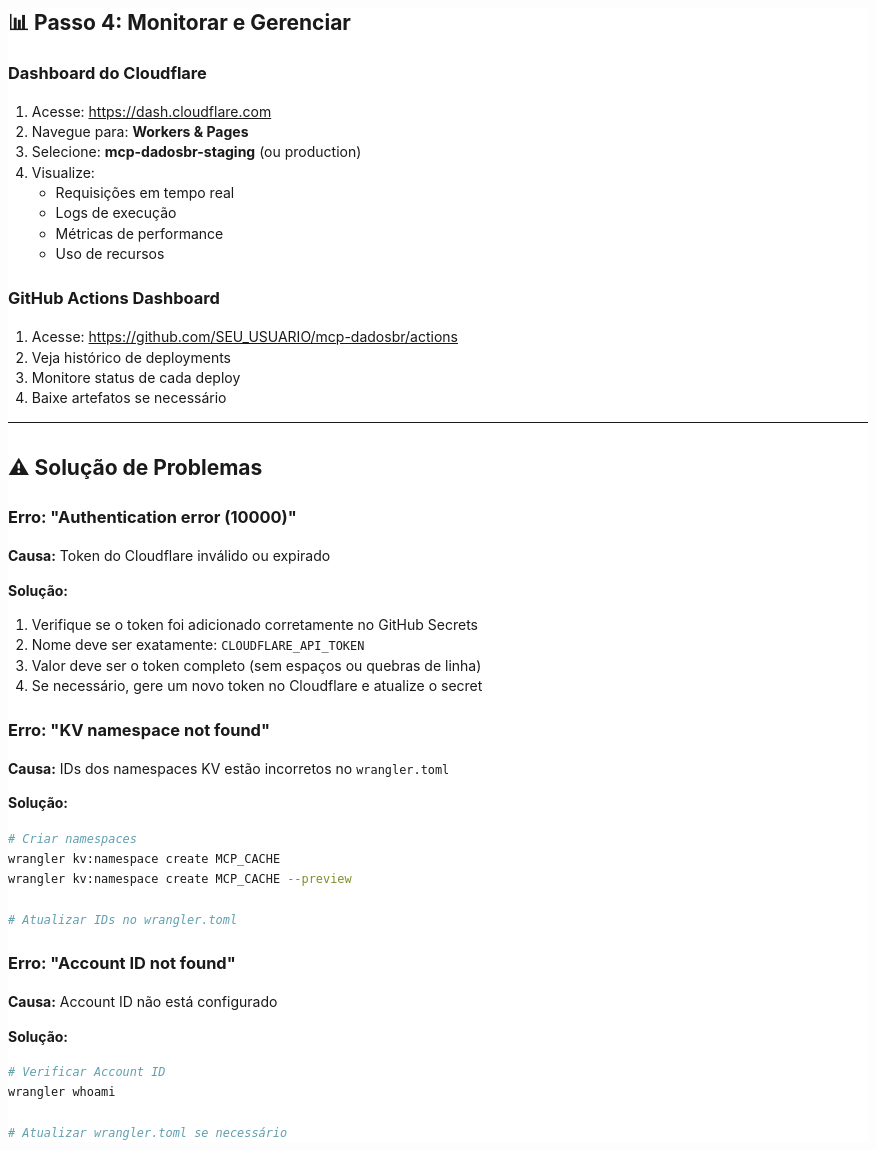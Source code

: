 
## 📊 Passo 4: Monitorar e Gerenciar

### Dashboard do Cloudflare

1. Acesse: https://dash.cloudflare.com
2. Navegue para: **Workers & Pages**
3. Selecione: **mcp-dadosbr-staging** (ou production)
4. Visualize:
   - Requisições em tempo real
   - Logs de execução
   - Métricas de performance
   - Uso de recursos

### GitHub Actions Dashboard

1. Acesse: https://github.com/SEU_USUARIO/mcp-dadosbr/actions
2. Veja histórico de deployments
3. Monitore status de cada deploy
4. Baixe artefatos se necessário

---

## ⚠️ Solução de Problemas

### Erro: "Authentication error (10000)"

**Causa:** Token do Cloudflare inválido ou expirado

**Solução:**
1. Verifique se o token foi adicionado corretamente no GitHub Secrets
2. Nome deve ser exatamente: `CLOUDFLARE_API_TOKEN`
3. Valor deve ser o token completo (sem espaços ou quebras de linha)
4. Se necessário, gere um novo token no Cloudflare e atualize o secret

### Erro: "KV namespace not found"

**Causa:** IDs dos namespaces KV estão incorretos no `wrangler.toml`

**Solução:**
```bash
# Criar namespaces
wrangler kv:namespace create MCP_CACHE
wrangler kv:namespace create MCP_CACHE --preview

# Atualizar IDs no wrangler.toml
```

### Erro: "Account ID not found"

**Causa:** Account ID não está configurado

**Solução:**
```bash
# Verificar Account ID
wrangler whoami

# Atualizar wrangler.toml se necessário
```
